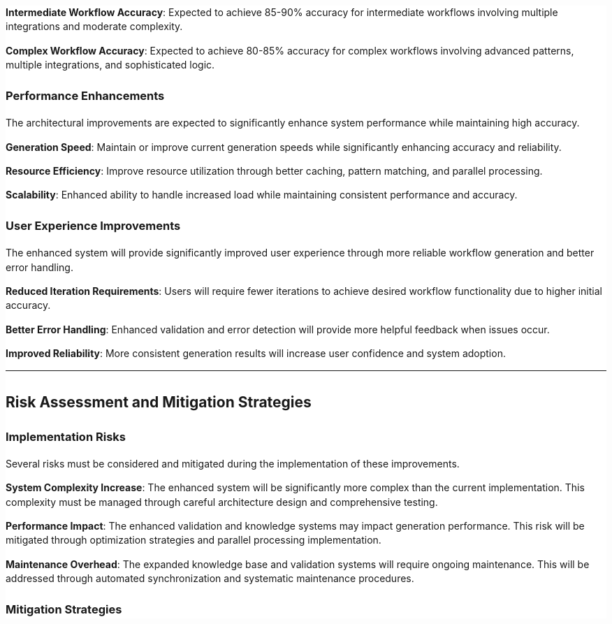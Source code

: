 **Intermediate Workflow Accuracy**: Expected to achieve 85-90% accuracy for intermediate workflows involving multiple integrations and moderate complexity.

**Complex Workflow Accuracy**: Expected to achieve 80-85% accuracy for complex workflows involving advanced patterns, multiple integrations, and sophisticated logic.

### Performance Enhancements

The architectural improvements are expected to significantly enhance system performance while maintaining high accuracy.

**Generation Speed**: Maintain or improve current generation speeds while significantly enhancing accuracy and reliability.

**Resource Efficiency**: Improve resource utilization through better caching, pattern matching, and parallel processing.

**Scalability**: Enhanced ability to handle increased load while maintaining consistent performance and accuracy.

### User Experience Improvements

The enhanced system will provide significantly improved user experience through more reliable workflow generation and better error handling.

**Reduced Iteration Requirements**: Users will require fewer iterations to achieve desired workflow functionality due to higher initial accuracy.

**Better Error Handling**: Enhanced validation and error detection will provide more helpful feedback when issues occur.

**Improved Reliability**: More consistent generation results will increase user confidence and system adoption.

---

## Risk Assessment and Mitigation Strategies

### Implementation Risks

Several risks must be considered and mitigated during the implementation of these improvements.

**System Complexity Increase**: The enhanced system will be significantly more complex than the current implementation. This complexity must be managed through careful architecture design and comprehensive testing.

**Performance Impact**: The enhanced validation and knowledge systems may impact generation performance. This risk will be mitigated through optimization strategies and parallel processing implementation.

**Maintenance Overhead**: The expanded knowledge base and validation systems will require ongoing maintenance. This will be addressed through automated synchronization and systematic maintenance procedures.

### Mitigation Strategies
